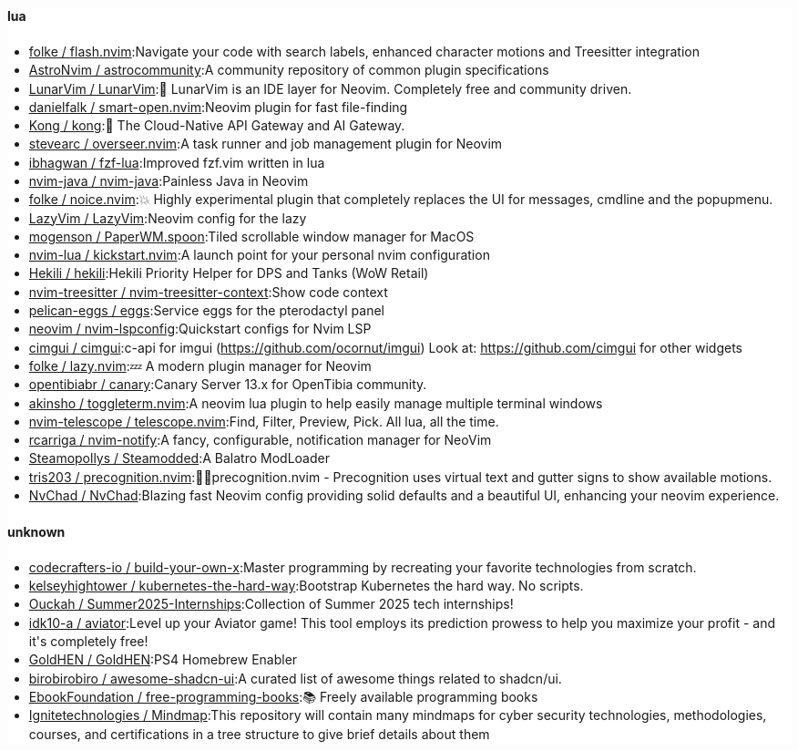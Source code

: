 #### lua
* [folke / flash.nvim](https://github.com/folke/flash.nvim):Navigate your code with search labels, enhanced character motions and Treesitter integration
* [AstroNvim / astrocommunity](https://github.com/AstroNvim/astrocommunity):A community repository of common plugin specifications
* [LunarVim / LunarVim](https://github.com/LunarVim/LunarVim):🌙 LunarVim is an IDE layer for Neovim. Completely free and community driven.
* [danielfalk / smart-open.nvim](https://github.com/danielfalk/smart-open.nvim):Neovim plugin for fast file-finding
* [Kong / kong](https://github.com/Kong/kong):🦍 The Cloud-Native API Gateway and AI Gateway.
* [stevearc / overseer.nvim](https://github.com/stevearc/overseer.nvim):A task runner and job management plugin for Neovim
* [ibhagwan / fzf-lua](https://github.com/ibhagwan/fzf-lua):Improved fzf.vim written in lua
* [nvim-java / nvim-java](https://github.com/nvim-java/nvim-java):Painless Java in Neovim
* [folke / noice.nvim](https://github.com/folke/noice.nvim):💥 Highly experimental plugin that completely replaces the UI for messages, cmdline and the popupmenu.
* [LazyVim / LazyVim](https://github.com/LazyVim/LazyVim):Neovim config for the lazy
* [mogenson / PaperWM.spoon](https://github.com/mogenson/PaperWM.spoon):Tiled scrollable window manager for MacOS
* [nvim-lua / kickstart.nvim](https://github.com/nvim-lua/kickstart.nvim):A launch point for your personal nvim configuration
* [Hekili / hekili](https://github.com/Hekili/hekili):Hekili Priority Helper for DPS and Tanks (WoW Retail)
* [nvim-treesitter / nvim-treesitter-context](https://github.com/nvim-treesitter/nvim-treesitter-context):Show code context
* [pelican-eggs / eggs](https://github.com/pelican-eggs/eggs):Service eggs for the pterodactyl panel
* [neovim / nvim-lspconfig](https://github.com/neovim/nvim-lspconfig):Quickstart configs for Nvim LSP
* [cimgui / cimgui](https://github.com/cimgui/cimgui):c-api for imgui (https://github.com/ocornut/imgui) Look at: https://github.com/cimgui for other widgets
* [folke / lazy.nvim](https://github.com/folke/lazy.nvim):💤 A modern plugin manager for Neovim
* [opentibiabr / canary](https://github.com/opentibiabr/canary):Canary Server 13.x for OpenTibia community.
* [akinsho / toggleterm.nvim](https://github.com/akinsho/toggleterm.nvim):A neovim lua plugin to help easily manage multiple terminal windows
* [nvim-telescope / telescope.nvim](https://github.com/nvim-telescope/telescope.nvim):Find, Filter, Preview, Pick. All lua, all the time.
* [rcarriga / nvim-notify](https://github.com/rcarriga/nvim-notify):A fancy, configurable, notification manager for NeoVim
* [Steamopollys / Steamodded](https://github.com/Steamopollys/Steamodded):A Balatro ModLoader
* [tris203 / precognition.nvim](https://github.com/tris203/precognition.nvim):💭👀precognition.nvim - Precognition uses virtual text and gutter signs to show available motions.
* [NvChad / NvChad](https://github.com/NvChad/NvChad):Blazing fast Neovim config providing solid defaults and a beautiful UI, enhancing your neovim experience.

#### unknown
* [codecrafters-io / build-your-own-x](https://github.com/codecrafters-io/build-your-own-x):Master programming by recreating your favorite technologies from scratch.
* [kelseyhightower / kubernetes-the-hard-way](https://github.com/kelseyhightower/kubernetes-the-hard-way):Bootstrap Kubernetes the hard way. No scripts.
* [Ouckah / Summer2025-Internships](https://github.com/Ouckah/Summer2025-Internships):Collection of Summer 2025 tech internships!
* [idk10-a / aviator](https://github.com/idk10-a/aviator):Level up your Aviator game! This tool employs its prediction prowess to help you maximize your profit - and it's completely free!
* [GoldHEN / GoldHEN](https://github.com/GoldHEN/GoldHEN):PS4 Homebrew Enabler
* [birobirobiro / awesome-shadcn-ui](https://github.com/birobirobiro/awesome-shadcn-ui):A curated list of awesome things related to shadcn/ui.
* [EbookFoundation / free-programming-books](https://github.com/EbookFoundation/free-programming-books):📚 Freely available programming books
* [Ignitetechnologies / Mindmap](https://github.com/Ignitetechnologies/Mindmap):This repository will contain many mindmaps for cyber security technologies, methodologies, courses, and certifications in a tree structure to give brief details about them